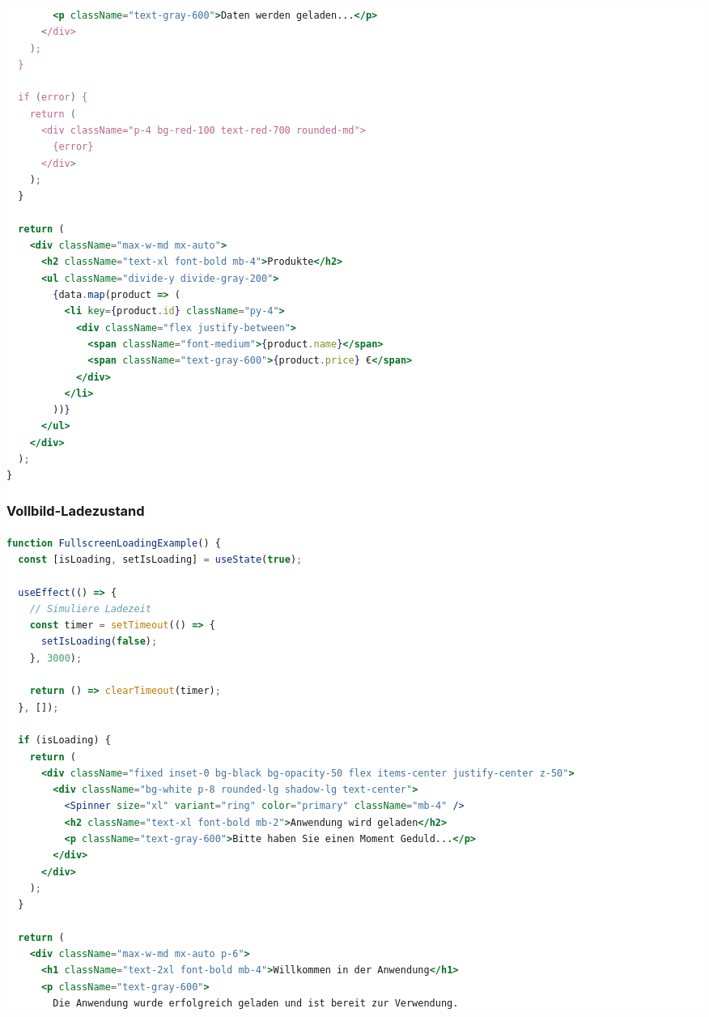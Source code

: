 ```jsx
        <p className="text-gray-600">Daten werden geladen...</p>
      </div>
    );
  }
  
  if (error) {
    return (
      <div className="p-4 bg-red-100 text-red-700 rounded-md">
        {error}
      </div>
    );
  }
  
  return (
    <div className="max-w-md mx-auto">
      <h2 className="text-xl font-bold mb-4">Produkte</h2>
      <ul className="divide-y divide-gray-200">
        {data.map(product => (
          <li key={product.id} className="py-4">
            <div className="flex justify-between">
              <span className="font-medium">{product.name}</span>
              <span className="text-gray-600">{product.price} €</span>
            </div>
          </li>
        ))}
      </ul>
    </div>
  );
}
```

### Vollbild-Ladezustand

```jsx
function FullscreenLoadingExample() {
  const [isLoading, setIsLoading] = useState(true);
  
  useEffect(() => {
    // Simuliere Ladezeit
    const timer = setTimeout(() => {
      setIsLoading(false);
    }, 3000);
    
    return () => clearTimeout(timer);
  }, []);
  
  if (isLoading) {
    return (
      <div className="fixed inset-0 bg-black bg-opacity-50 flex items-center justify-center z-50">
        <div className="bg-white p-8 rounded-lg shadow-lg text-center">
          <Spinner size="xl" variant="ring" color="primary" className="mb-4" />
          <h2 className="text-xl font-bold mb-2">Anwendung wird geladen</h2>
          <p className="text-gray-600">Bitte haben Sie einen Moment Geduld...</p>
        </div>
      </div>
    );
  }
  
  return (
    <div className="max-w-md mx-auto p-6">
      <h1 className="text-2xl font-bold mb-4">Willkommen in der Anwendung</h1>
      <p className="text-gray-600">
        Die Anwendung wurde erfolgreich geladen und ist bereit zur Verwendung.
```